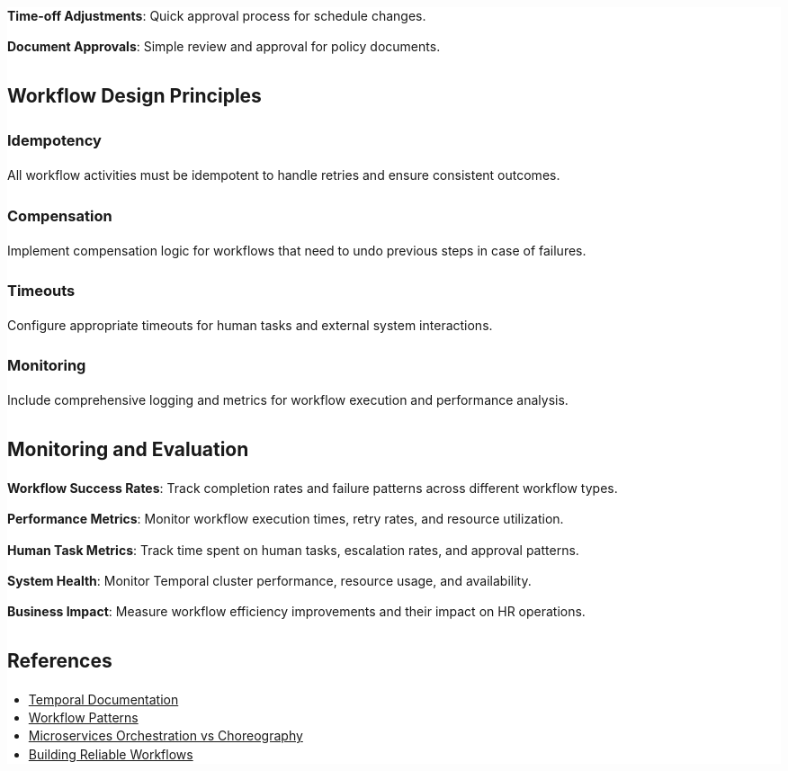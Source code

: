 **Time-off Adjustments**: Quick approval process for schedule changes.

**Document Approvals**: Simple review and approval for policy documents.

## Workflow Design Principles

### Idempotency
All workflow activities must be idempotent to handle retries and ensure consistent outcomes.

### Compensation
Implement compensation logic for workflows that need to undo previous steps in case of failures.

### Timeouts
Configure appropriate timeouts for human tasks and external system interactions.

### Monitoring
Include comprehensive logging and metrics for workflow execution and performance analysis.

## Monitoring and Evaluation

**Workflow Success Rates**: Track completion rates and failure patterns across different workflow types.

**Performance Metrics**: Monitor workflow execution times, retry rates, and resource utilization.

**Human Task Metrics**: Track time spent on human tasks, escalation rates, and approval patterns.

**System Health**: Monitor Temporal cluster performance, resource usage, and availability.

**Business Impact**: Measure workflow efficiency improvements and their impact on HR operations.

## References

- [Temporal Documentation](https://docs.temporal.io/)
- [Workflow Patterns](https://docs.temporal.io/workflows)
- [Microservices Orchestration vs Choreography](https://microservices.io/patterns/data/saga.html)
- [Building Reliable Workflows](https://temporal.io/blog/workflow-engine-principles)
